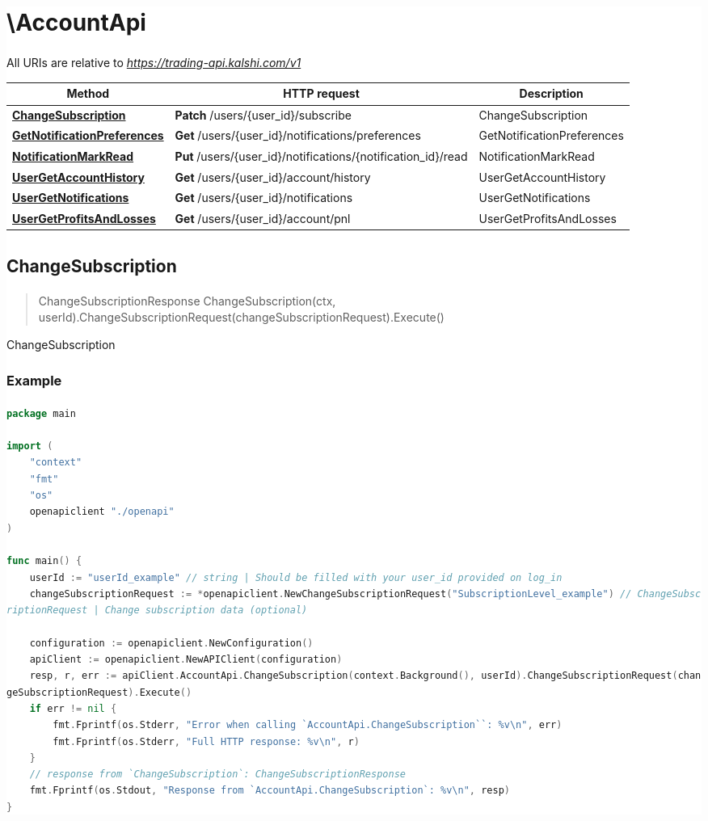 # \AccountApi

All URIs are relative to *https://trading-api.kalshi.com/v1*

Method | HTTP request | Description
------------- | ------------- | -------------
[**ChangeSubscription**](AccountApi.md#ChangeSubscription) | **Patch** /users/{user_id}/subscribe | ChangeSubscription
[**GetNotificationPreferences**](AccountApi.md#GetNotificationPreferences) | **Get** /users/{user_id}/notifications/preferences | GetNotificationPreferences
[**NotificationMarkRead**](AccountApi.md#NotificationMarkRead) | **Put** /users/{user_id}/notifications/{notification_id}/read | NotificationMarkRead
[**UserGetAccountHistory**](AccountApi.md#UserGetAccountHistory) | **Get** /users/{user_id}/account/history | UserGetAccountHistory
[**UserGetNotifications**](AccountApi.md#UserGetNotifications) | **Get** /users/{user_id}/notifications | UserGetNotifications
[**UserGetProfitsAndLosses**](AccountApi.md#UserGetProfitsAndLosses) | **Get** /users/{user_id}/account/pnl | UserGetProfitsAndLosses



## ChangeSubscription

> ChangeSubscriptionResponse ChangeSubscription(ctx, userId).ChangeSubscriptionRequest(changeSubscriptionRequest).Execute()

ChangeSubscription



### Example

```go
package main

import (
    "context"
    "fmt"
    "os"
    openapiclient "./openapi"
)

func main() {
    userId := "userId_example" // string | Should be filled with your user_id provided on log_in
    changeSubscriptionRequest := *openapiclient.NewChangeSubscriptionRequest("SubscriptionLevel_example") // ChangeSubscriptionRequest | Change subscription data (optional)

    configuration := openapiclient.NewConfiguration()
    apiClient := openapiclient.NewAPIClient(configuration)
    resp, r, err := apiClient.AccountApi.ChangeSubscription(context.Background(), userId).ChangeSubscriptionRequest(changeSubscriptionRequest).Execute()
    if err != nil {
        fmt.Fprintf(os.Stderr, "Error when calling `AccountApi.ChangeSubscription``: %v\n", err)
        fmt.Fprintf(os.Stderr, "Full HTTP response: %v\n", r)
    }
    // response from `ChangeSubscription`: ChangeSubscriptionResponse
    fmt.Fprintf(os.Stdout, "Response from `AccountApi.ChangeSubscription`: %v\n", resp)
}
```
